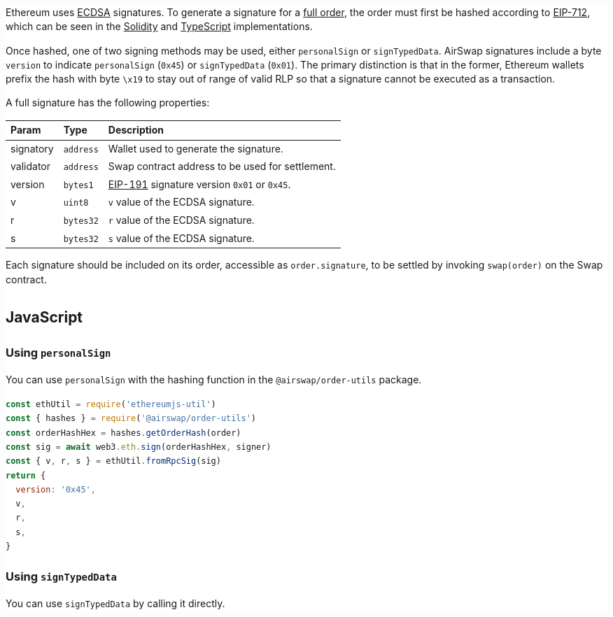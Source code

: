 Ethereum uses [ECDSA](https://hackernoon.com/a-closer-look-at-ethereum-signatures-5784c14abecc) signatures. To generate a signature for a [full order](./types-and-formats.md#order), the order must first be hashed according to [EIP-712](https://github.com/ethereum/EIPs/blob/master/EIPS/eip-712.md), which can be seen in the [Solidity](https://github.com/airswap/airswap-protocols/blob/master/source/types/contracts/Types.sol) and [TypeScript](https://github.com/airswap/airswap-protocols/blob/master/tools/utils/src/hashes.ts) implementations.

Once hashed, one of two signing methods may be used, either `personalSign` or `signTypedData`. AirSwap signatures include a byte `version` to indicate `personalSign` (`0x45`) or `signTypedData` (`0x01`). The primary distinction is that in the former, Ethereum wallets prefix the hash with byte `\x19` to stay out of range of valid RLP so that a signature cannot be executed as a transaction.

A full signature has the following properties:

| Param     | Type      | Description                                                                                                 |
| :-------- | :-------- | :---------------------------------------------------------------------------------------------------------- |
| signatory | `address` | Wallet used to generate the signature.                                                                      |
| validator | `address` | Swap contract address to be used for settlement.                                                            |
| version   | `bytes1`  | [EIP-191](https://github.com/ethereum/EIPs/blob/master/EIPS/eip-191.md) signature version `0x01` or `0x45`. |
| v         | `uint8`   | `v` value of the ECDSA signature.                                                                           |
| r         | `bytes32` | `r` value of the ECDSA signature.                                                                           |
| s         | `bytes32` | `s` value of the ECDSA signature.                                                                           |

Each signature should be included on its order, accessible as `order.signature`, to be settled by invoking `swap(order)` on the Swap contract.

## JavaScript

### Using `personalSign`

You can use `personalSign` with the hashing function in the `@airswap/order-utils` package.

```javascript
const ethUtil = require('ethereumjs-util')
const { hashes } = require('@airswap/order-utils')
const orderHashHex = hashes.getOrderHash(order)
const sig = await web3.eth.sign(orderHashHex, signer)
const { v, r, s } = ethUtil.fromRpcSig(sig)
return {
  version: '0x45',
  v,
  r,
  s,
}
```

### Using `signTypedData`

You can use `signTypedData` by calling it directly.
